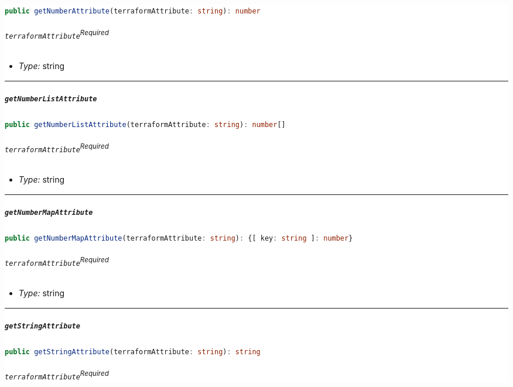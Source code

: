 ```typescript
public getNumberAttribute(terraformAttribute: string): number
```

###### `terraformAttribute`<sup>Required</sup> <a name="terraformAttribute" id="@cdktf/provider-gitlab.dataGitlabBranch.DataGitlabBranchCommitOutputReference.getNumberAttribute.parameter.terraformAttribute"></a>

- *Type:* string

---

##### `getNumberListAttribute` <a name="getNumberListAttribute" id="@cdktf/provider-gitlab.dataGitlabBranch.DataGitlabBranchCommitOutputReference.getNumberListAttribute"></a>

```typescript
public getNumberListAttribute(terraformAttribute: string): number[]
```

###### `terraformAttribute`<sup>Required</sup> <a name="terraformAttribute" id="@cdktf/provider-gitlab.dataGitlabBranch.DataGitlabBranchCommitOutputReference.getNumberListAttribute.parameter.terraformAttribute"></a>

- *Type:* string

---

##### `getNumberMapAttribute` <a name="getNumberMapAttribute" id="@cdktf/provider-gitlab.dataGitlabBranch.DataGitlabBranchCommitOutputReference.getNumberMapAttribute"></a>

```typescript
public getNumberMapAttribute(terraformAttribute: string): {[ key: string ]: number}
```

###### `terraformAttribute`<sup>Required</sup> <a name="terraformAttribute" id="@cdktf/provider-gitlab.dataGitlabBranch.DataGitlabBranchCommitOutputReference.getNumberMapAttribute.parameter.terraformAttribute"></a>

- *Type:* string

---

##### `getStringAttribute` <a name="getStringAttribute" id="@cdktf/provider-gitlab.dataGitlabBranch.DataGitlabBranchCommitOutputReference.getStringAttribute"></a>

```typescript
public getStringAttribute(terraformAttribute: string): string
```

###### `terraformAttribute`<sup>Required</sup> <a name="terraformAttribute" id="@cdktf/provider-gitlab.dataGitlabBranch.DataGitlabBranchCommitOutputReference.getStringAttribute.parameter.terraformAttribute"></a>
